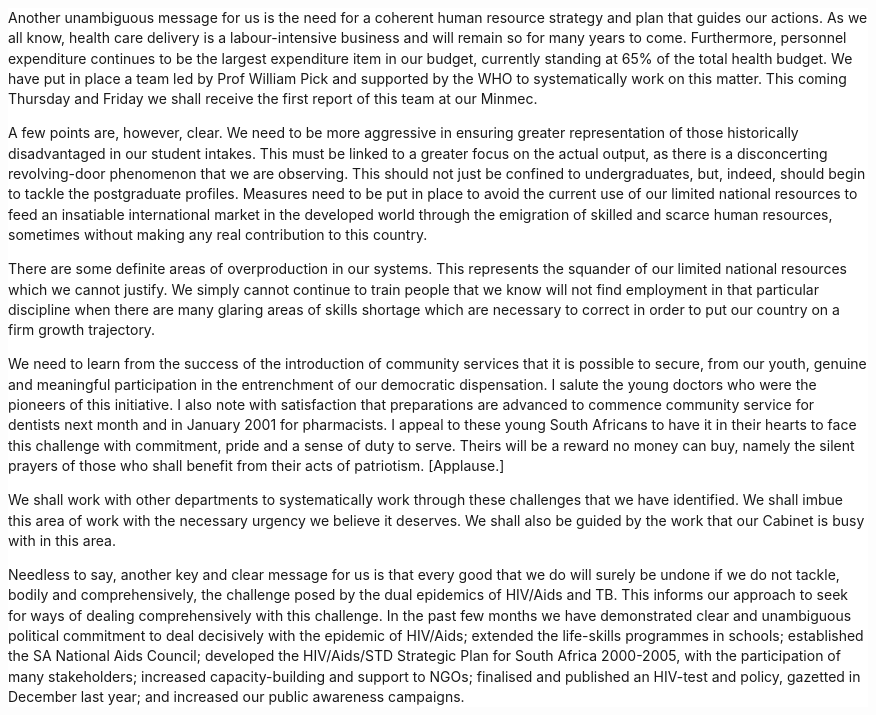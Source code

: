 Another unambiguous message for us is the need for a coherent human
resource strategy and plan that guides our actions. As we all know, health
care delivery is a labour-intensive business and will remain so for many
years to come. Furthermore, personnel expenditure continues to be the
largest expenditure item in our budget, currently standing at 65% of the
total health budget. We have put in place a team led by Prof William Pick
and supported by the WHO to systematically work on this matter. This coming
Thursday and Friday we shall receive the first report of this team at our
Minmec.

A few points are, however, clear. We need to be more aggressive in ensuring
greater representation of those historically disadvantaged in our student
intakes. This must be linked to a greater focus on the actual output, as
there is a disconcerting revolving-door phenomenon that we are observing.
This should not just be confined to undergraduates, but, indeed, should
begin to tackle the postgraduate profiles. Measures need to be put in place
to avoid the current use of our limited national resources to feed an
insatiable international market in the developed world through the
emigration of skilled and scarce human resources, sometimes without making
any real contribution to this country.

There are some definite areas of overproduction in our systems. This
represents the squander of our limited national resources which we cannot
justify. We simply cannot continue to train people that we know will not
find employment in that particular discipline when there are many glaring
areas of skills shortage which are necessary to correct in order to put our
country on a firm growth trajectory.

We need to learn from the success of the introduction of community services
that it is possible to secure, from our youth, genuine and meaningful
participation in the entrenchment of our democratic dispensation. I salute
the young doctors who were the pioneers of this initiative. I also note
with satisfaction that preparations are advanced to commence community
service for dentists next month and in January 2001 for pharmacists. I
appeal to these young South Africans to have it in their hearts to face
this challenge with commitment, pride and a sense of duty to serve. Theirs
will be a reward no money can buy, namely the silent prayers of those who
shall benefit from their acts of patriotism. [Applause.]

We shall work with other departments to systematically work through these
challenges that we have identified. We shall imbue this area of work with
the necessary urgency we believe it deserves. We shall also be guided by
the work that our Cabinet is busy with in this area.

Needless to say, another key and clear message for us is that every good
that we do will surely be undone if we do not tackle, bodily and
comprehensively, the challenge posed by the dual epidemics of HIV/Aids and
TB. This informs our approach to seek for ways of dealing comprehensively
with this challenge. In the past few months we have demonstrated clear and
unambiguous political commitment to deal decisively with the epidemic of
HIV/Aids; extended the life-skills programmes in schools; established the
SA National Aids Council; developed the HIV/Aids/STD Strategic Plan for
South Africa 2000-2005, with the participation of many stakeholders;
increased capacity-building and support to NGOs; finalised and published an
HIV-test and policy, gazetted in December last year; and increased our
public awareness campaigns.
